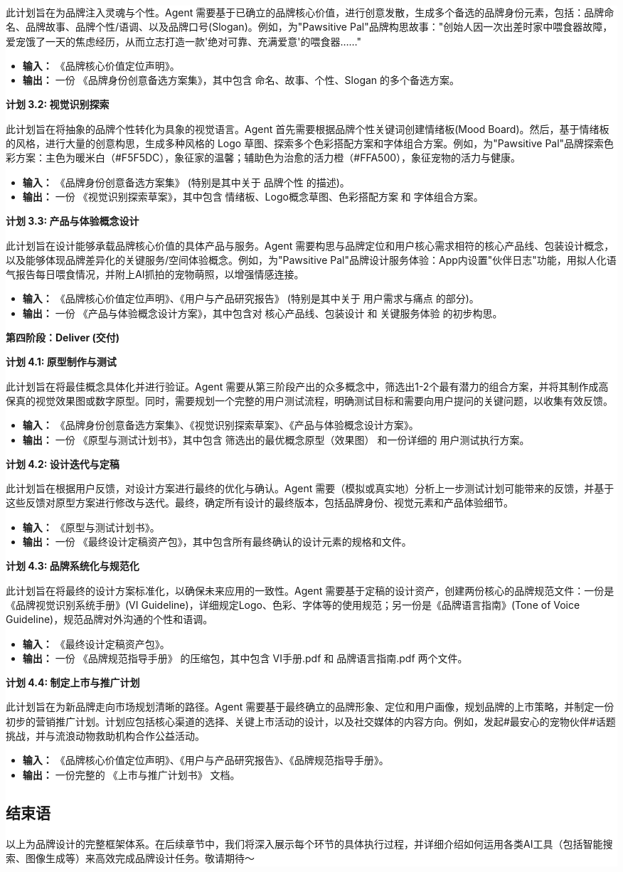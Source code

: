 此计划旨在为品牌注入灵魂与个性。Agent 需要基于已确立的品牌核心价值，进行创意发散，生成多个备选的品牌身份元素，包括：品牌命名、品牌故事、品牌个性/语调、以及品牌口号(Slogan)。例如，为"Pawsitive Pal"品牌构思故事："创始人因一次出差时家中喂食器故障，爱宠饿了一天的焦虑经历，从而立志打造一款'绝对可靠、充满爱意'的喂食器……"

*   **输入：** 《品牌核心价值定位声明》。
*   **输出：** 一份 《品牌身份创意备选方案集》，其中包含 命名、故事、个性、Slogan 的多个备选方案。

**计划 3.2: 视觉识别探索**

此计划旨在将抽象的品牌个性转化为具象的视觉语言。Agent 首先需要根据品牌个性关键词创建情绪板(Mood Board)。然后，基于情绪板的风格，进行大量的创意构思，生成多种风格的 Logo 草图、探索多个色彩搭配方案和字体组合方案。例如，为"Pawsitive Pal"品牌探索色彩方案：主色为暖米白（#F5F5DC），象征家的温馨；辅助色为治愈的活力橙（#FFA500），象征宠物的活力与健康。

*   **输入：** 《品牌身份创意备选方案集》 (特别是其中关于 品牌个性 的描述)。
*   **输出：** 一份 《视觉识别探索草案》，其中包含 情绪板、Logo概念草图、色彩搭配方案 和 字体组合方案。

**计划 3.3: 产品与体验概念设计**

此计划旨在设计能够承载品牌核心价值的具体产品与服务。Agent 需要构思与品牌定位和用户核心需求相符的核心产品线、包装设计概念，以及能够体现品牌差异化的关键服务/空间体验概念。例如，为"Pawsitive Pal"品牌设计服务体验：App内设置"伙伴日志"功能，用拟人化语气报告每日喂食情况，并附上AI抓拍的宠物萌照，以增强情感连接。

*   **输入：** 《品牌核心价值定位声明》、《用户与产品研究报告》 (特别是其中关于 用户需求与痛点 的部分)。
*   **输出：** 一份 《产品与体验概念设计方案》，其中包含对 核心产品线、包装设计 和 关键服务体验 的初步构思。

**第四阶段：Deliver (交付)**

**计划 4.1: 原型制作与测试**

此计划旨在将最佳概念具体化并进行验证。Agent 需要从第三阶段产出的众多概念中，筛选出1-2个最有潜力的组合方案，并将其制作成高保真的视觉效果图或数字原型。同时，需要规划一个完整的用户测试流程，明确测试目标和需要向用户提问的关键问题，以收集有效反馈。

*   **输入：** 《品牌身份创意备选方案集》、《视觉识别探索草案》、《产品与体验概念设计方案》。
*   **输出：** 一份 《原型与测试计划书》，其中包含 筛选出的最优概念原型（效果图） 和一份详细的 用户测试执行方案。

**计划 4.2: 设计迭代与定稿**

此计划旨在根据用户反馈，对设计方案进行最终的优化与确认。Agent 需要（模拟或真实地）分析上一步测试计划可能带来的反馈，并基于这些反馈对原型方案进行修改与迭代。最终，确定所有设计的最终版本，包括品牌身份、视觉元素和产品体验细节。

*   **输入：** 《原型与测试计划书》。
*   **输出：** 一份 《最终设计定稿资产包》，其中包含所有最终确认的设计元素的规格和文件。

**计划 4.3: 品牌系统化与规范化**

此计划旨在将最终的设计方案标准化，以确保未来应用的一致性。Agent 需要基于定稿的设计资产，创建两份核心的品牌规范文件：一份是《品牌视觉识别系统手册》(VI Guideline)，详细规定Logo、色彩、字体等的使用规范；另一份是《品牌语言指南》(Tone of Voice Guideline)，规范品牌对外沟通的个性和语调。

*   **输入：** 《最终设计定稿资产包》。
*   **输出：** 一份 《品牌规范指导手册》 的压缩包，其中包含 VI手册.pdf 和 品牌语言指南.pdf 两个文件。

**计划 4.4: 制定上市与推广计划**

此计划旨在为新品牌走向市场规划清晰的路径。Agent 需要基于最终确立的品牌形象、定位和用户画像，规划品牌的上市策略，并制定一份初步的营销推广计划。计划应包括核心渠道的选择、关键上市活动的设计，以及社交媒体的内容方向。例如，发起#最安心的宠物伙伴#话题挑战，并与流浪动物救助机构合作公益活动。

*   **输入：** 《品牌核心价值定位声明》、《用户与产品研究报告》、《品牌规范指导手册》。
*   **输出：** 一份完整的 《上市与推广计划书》 文档。

## 结束语

以上为品牌设计的完整框架体系。在后续章节中，我们将深入展示每个环节的具体执行过程，并详细介绍如何运用各类AI工具（包括智能搜索、图像生成等）来高效完成品牌设计任务。敬请期待～